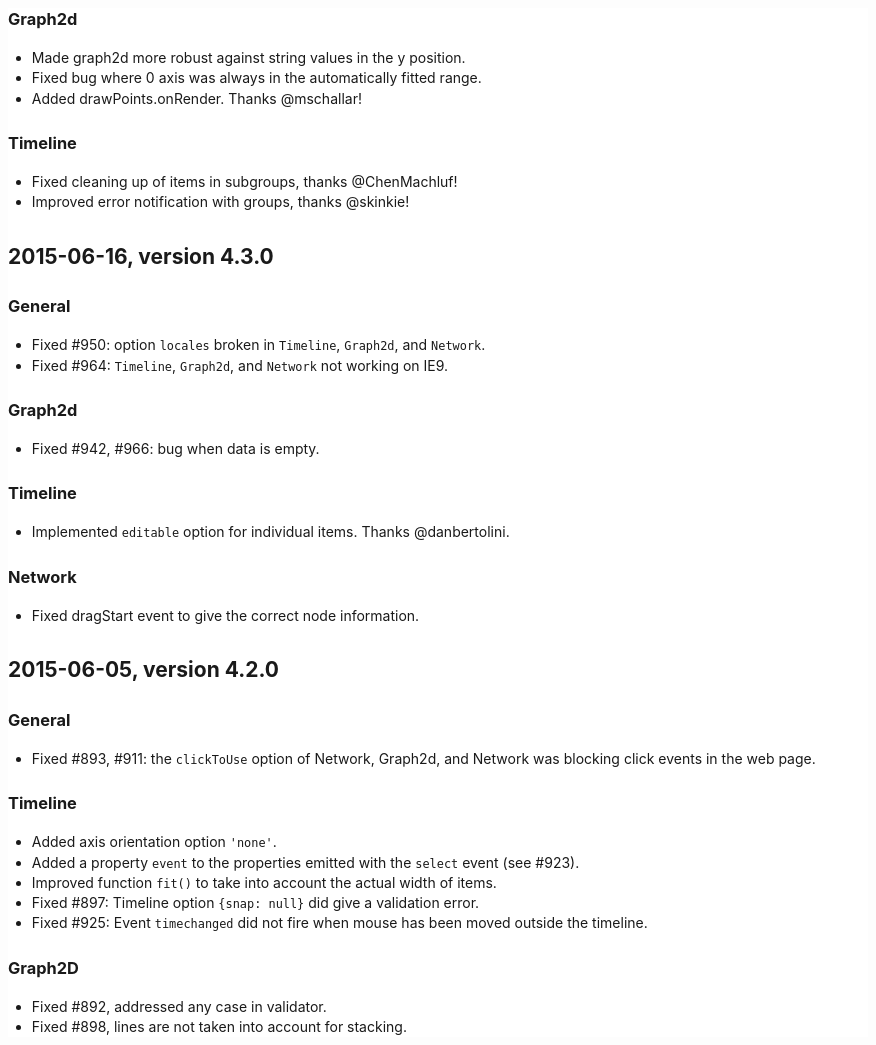 ### Graph2d

- Made graph2d more robust against string values in the y position.
- Fixed bug where 0 axis was always in the automatically fitted range.
- Added drawPoints.onRender. Thanks @mschallar!

### Timeline

- Fixed cleaning up of items in subgroups, thanks @ChenMachluf!
- Improved error notification with groups, thanks @skinkie!


## 2015-06-16, version 4.3.0

### General

- Fixed #950: option `locales` broken in `Timeline`, `Graph2d`, and `Network`.
- Fixed #964: `Timeline`, `Graph2d`, and `Network` not working on IE9.

### Graph2d

- Fixed #942, #966: bug when data is empty.

### Timeline

- Implemented `editable` option for individual items. Thanks @danbertolini.

### Network

- Fixed dragStart event to give the correct node information.

## 2015-06-05, version 4.2.0

### General

- Fixed #893, #911: the `clickToUse` option of Network, Graph2d, and Network
  was blocking click events in the web page.

### Timeline

- Added axis orientation option `'none'`.
- Added a property `event` to the properties emitted with the `select` event (see #923).
- Improved function `fit()` to take into account the actual width of items.
- Fixed #897: Timeline option `{snap: null}` did give a validation error.
- Fixed #925: Event `timechanged` did not fire when mouse has been moved outside
  the timeline.

### Graph2D

- Fixed #892, addressed any case in validator.
- Fixed #898, lines are not taken into account for stacking.
